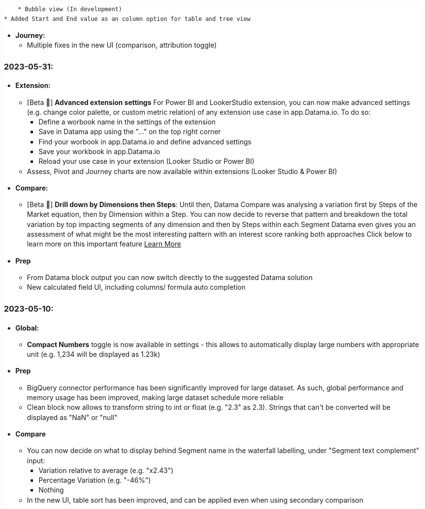         * Bubble view (In development)
    * Added Start and End value as an column option for table and tree view

* **Journey:**
    * Multiple fixes in the new UI (comparison, attribution toggle)

### 2023-05-31:

* **Extension:**
    * [Beta 🧪] **Advanced extension settings** For Power BI and LookerStudio extension, you can now make advanced settings (e.g. change color palette, or custom metric relation) of any extension use case in app.Datama.io. To do so:
        * Define a worbook name in the settings of the extension
        * Save in Datama app using the "..." on the top right corner
        * Find your worbook in app.Datama.io and define advanced settings
        * Save your workbook in app.Datama.io
        * Reload your use case in your extension (Looker Studio or Power BI)
    * Assess, Pivot and Journey charts are now available within extensions (Looker Studio & Power BI)

* **Compare:**
    * [Beta 🧪] **Drill down by Dimensions then Steps**: Until then, Datama Compare was analysing a variation first by Steps of the Market equation, then by Dimension within a Step. 
    You can now decide to reverse that pattern and breakdown the total variation by top impacting segments of any dimension and then by Steps within each Segment
    Datama even gives you an assessment of what might be the most interesting pattern with an interest score ranking both approaches
    Click below to learn more on this important feature
    [Learn More]({{site.url}}/{{site.baseurl}}/core_app/new/compare/interface/subheader/drill_down_hierarchy.html)

 * **Prep**
    * From Datama block output you can now switch directly to the suggested Datama solution
    * New calculated field UI, including columns/ formula auto completion

### 2023-05-10:

* **Global:**
    * **Compact Numbers** toggle is now available in settings - this allows to automatically display large numbers with appropriate unit (e.g. 1,234 will be displayed as 1.23k)

* **Prep**
    * BigQuery connector performance has been significantly improved for large dataset. As such, global performance and memory usage has been improved, making large dataset schedule more reliable
    * Clean block now allows to transform string to int or float (e.g. "2.3" as 2.3). Strings that can't be converted will be displayed as "NaN" or "null"

* **Compare**
    * You can now decide on what to display behind Segment name in the waterfall labelling, under "Segment text complement" input: 
        * Variation relative to average (e.g. "x2.43")
        * Percentage Variation (e.g. "-46%")
        * Nothing
    * In the new UI, table sort has been improved, and can be applied even when using secondary comparison
